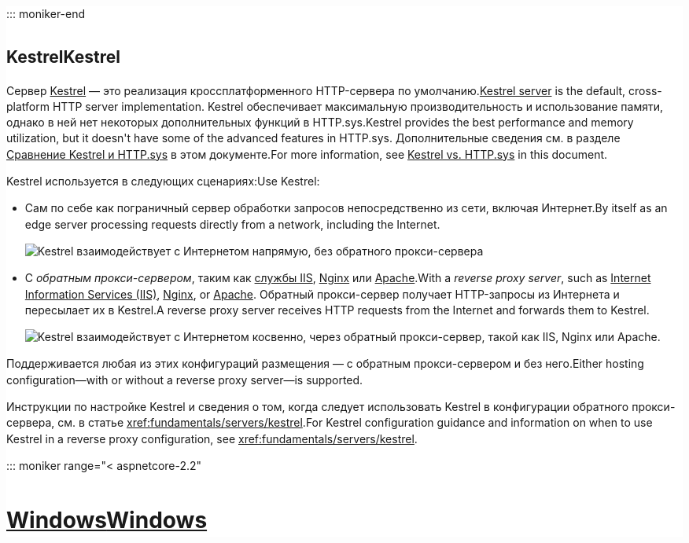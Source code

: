 
::: moniker-end

## <a name="kestrel"></a><span data-ttu-id="471bd-147">Kestrel</span><span class="sxs-lookup"><span data-stu-id="471bd-147">Kestrel</span></span>

 <span data-ttu-id="471bd-148">Сервер [Kestrel](xref:fundamentals/servers/kestrel) — это реализация кроссплатформенного HTTP-сервера по умолчанию.</span><span class="sxs-lookup"><span data-stu-id="471bd-148">[Kestrel server](xref:fundamentals/servers/kestrel) is the default, cross-platform HTTP server implementation.</span></span> <span data-ttu-id="471bd-149">Kestrel обеспечивает максимальную производительность и использование памяти, однако в ней нет некоторых дополнительных функций в HTTP.sys.</span><span class="sxs-lookup"><span data-stu-id="471bd-149">Kestrel provides the best performance and memory utilization, but it doesn't have some of the advanced features in HTTP.sys.</span></span> <span data-ttu-id="471bd-150">Дополнительные сведения см. в разделе [Сравнение Kestrel и HTTP.sys](#korh) в этом документе.</span><span class="sxs-lookup"><span data-stu-id="471bd-150">For more information, see [Kestrel vs. HTTP.sys](#korh) in this document.</span></span>

<span data-ttu-id="471bd-151">Kestrel используется в следующих сценариях:</span><span class="sxs-lookup"><span data-stu-id="471bd-151">Use Kestrel:</span></span>

* <span data-ttu-id="471bd-152">Сам по себе как пограничный сервер обработки запросов непосредственно из сети, включая Интернет.</span><span class="sxs-lookup"><span data-stu-id="471bd-152">By itself as an edge server processing requests directly from a network, including the Internet.</span></span>

  ![Kestrel взаимодействует с Интернетом напрямую, без обратного прокси-сервера](kestrel/_static/kestrel-to-internet2.png)

* <span data-ttu-id="471bd-154">С *обратным прокси-сервером*, таким как [службы IIS](https://www.iis.net/), [Nginx](https://nginx.org) или [Apache](https://httpd.apache.org/).</span><span class="sxs-lookup"><span data-stu-id="471bd-154">With a *reverse proxy server*, such as [Internet Information Services (IIS)](https://www.iis.net/), [Nginx](https://nginx.org), or [Apache](https://httpd.apache.org/).</span></span> <span data-ttu-id="471bd-155">Обратный прокси-сервер получает HTTP-запросы из Интернета и пересылает их в Kestrel.</span><span class="sxs-lookup"><span data-stu-id="471bd-155">A reverse proxy server receives HTTP requests from the Internet and forwards them to Kestrel.</span></span>

  ![Kestrel взаимодействует с Интернетом косвенно, через обратный прокси-сервер, такой как IIS, Nginx или Apache.](kestrel/_static/kestrel-to-internet.png)

<span data-ttu-id="471bd-157">Поддерживается любая из этих конфигураций размещения &mdash; с обратным прокси-сервером и без него.</span><span class="sxs-lookup"><span data-stu-id="471bd-157">Either hosting configuration&mdash;with or without a reverse proxy server&mdash;is supported.</span></span>

<span data-ttu-id="471bd-158">Инструкции по настройке Kestrel и сведения о том, когда следует использовать Kestrel в конфигурации обратного прокси-сервера, см. в статье <xref:fundamentals/servers/kestrel>.</span><span class="sxs-lookup"><span data-stu-id="471bd-158">For Kestrel configuration guidance and information on when to use Kestrel in a reverse proxy configuration, see <xref:fundamentals/servers/kestrel>.</span></span>

::: moniker range="< aspnetcore-2.2"

# <a name="windows"></a>[<span data-ttu-id="471bd-159">Windows</span><span class="sxs-lookup"><span data-stu-id="471bd-159">Windows</span></span>](#tab/windows)
